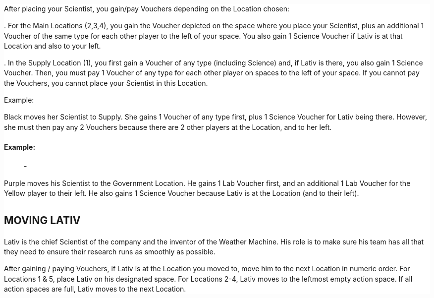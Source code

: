 After placing your Scientist, you gain/pay Vouchers
depending on the Location chosen:

. For the Main Locations (2,3,4), you gain the
Voucher depicted on the space where you place
your Scientist, plus an additional 1 Voucher of the
same type for each other player to the left of your
space. You also gain 1 Science Voucher if Lativ is
at that Location and also to your left.

. In the Supply Location (1), you first gain a
Voucher of any type (including Science) and, if
Lativ is there, you also gain 1 Science Voucher.
Then, you must pay 1 Voucher of any type for
each other player on spaces to the left of your
space. If you cannot pay the Vouchers, you cannot
place your Scientist in this Location.

Example:


<figure>
</figure>


Black moves her Scientist to Supply. She gains 1
Voucher of any type first, plus 1 Science Voucher for
Lativ being there. However, she must then pay any
2 Vouchers because there are 2 other players at the
Location, and to her left.


#### Example:


<figure>

\-

</figure>


Purple moves his Scientist to the Government Location.
He gains 1 Lab Voucher first, and an additional 1 Lab
Voucher for the Yellow player to their left. He also gains
1 Science Voucher because Lativ is at the Location (and
to their left).


## MOVING LATIV

Lativ is the chief Scientist of the company and the
inventor of the Weather Machine. His role is to make
sure his team has all that they need to ensure their
research runs as smoothly as possible.

After gaining / paying Vouchers, if Lativ is at the
Location you moved to, move him to the next
Location in numeric order. For Locations 1 & 5, place
Lativ on his designated space. For Locations 2-4, Lativ
moves to the leftmost empty action space. If all action
spaces are full, Lativ moves to the next Location.
